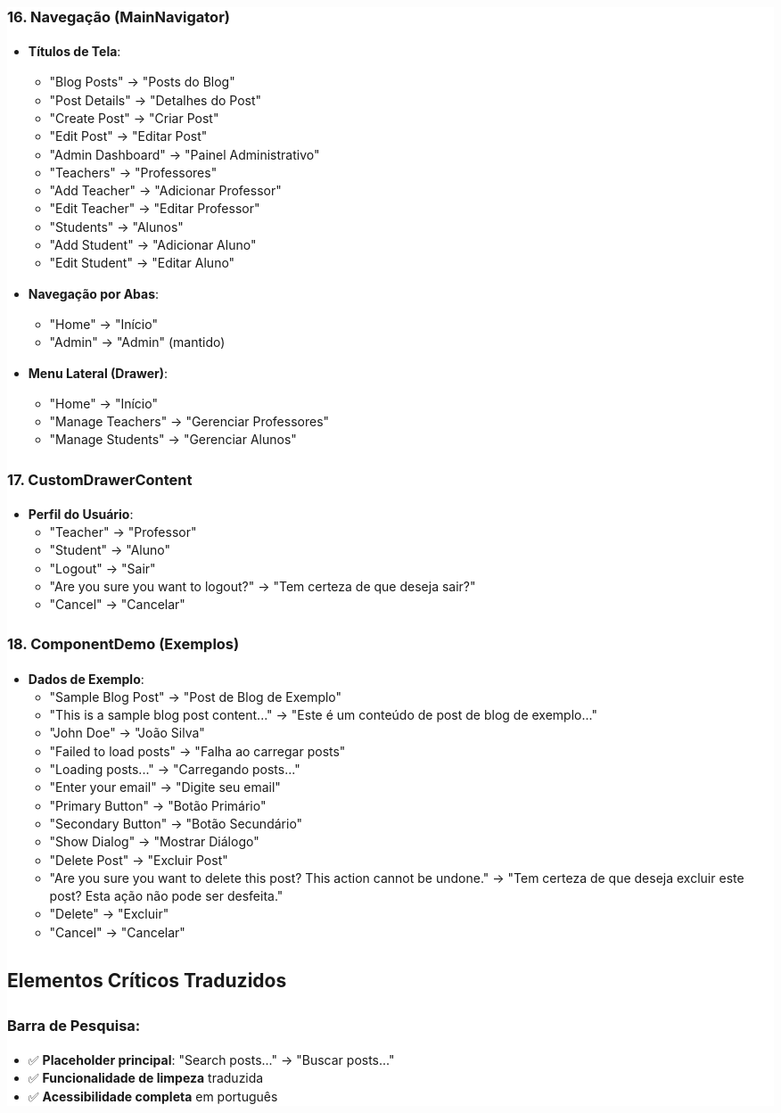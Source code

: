 ### 16. Navegação (MainNavigator)
- **Títulos de Tela**:
  - "Blog Posts" → "Posts do Blog"
  - "Post Details" → "Detalhes do Post"
  - "Create Post" → "Criar Post"
  - "Edit Post" → "Editar Post"
  - "Admin Dashboard" → "Painel Administrativo"
  - "Teachers" → "Professores"
  - "Add Teacher" → "Adicionar Professor"
  - "Edit Teacher" → "Editar Professor"
  - "Students" → "Alunos"
  - "Add Student" → "Adicionar Aluno"
  - "Edit Student" → "Editar Aluno"

- **Navegação por Abas**:
  - "Home" → "Início"
  - "Admin" → "Admin" (mantido)

- **Menu Lateral (Drawer)**:
  - "Home" → "Início"
  - "Manage Teachers" → "Gerenciar Professores"
  - "Manage Students" → "Gerenciar Alunos"

### 17. CustomDrawerContent
- **Perfil do Usuário**:
  - "Teacher" → "Professor"
  - "Student" → "Aluno"
  - "Logout" → "Sair"
  - "Are you sure you want to logout?" → "Tem certeza de que deseja sair?"
  - "Cancel" → "Cancelar"

### 18. ComponentDemo (Exemplos)
- **Dados de Exemplo**:
  - "Sample Blog Post" → "Post de Blog de Exemplo"
  - "This is a sample blog post content..." → "Este é um conteúdo de post de blog de exemplo..."
  - "John Doe" → "João Silva"
  - "Failed to load posts" → "Falha ao carregar posts"
  - "Loading posts..." → "Carregando posts..."
  - "Enter your email" → "Digite seu email"
  - "Primary Button" → "Botão Primário"
  - "Secondary Button" → "Botão Secundário"
  - "Show Dialog" → "Mostrar Diálogo"
  - "Delete Post" → "Excluir Post"
  - "Are you sure you want to delete this post? This action cannot be undone." → "Tem certeza de que deseja excluir este post? Esta ação não pode ser desfeita."
  - "Delete" → "Excluir"
  - "Cancel" → "Cancelar"

## Elementos Críticos Traduzidos

### Barra de Pesquisa:
- ✅ **Placeholder principal**: "Search posts..." → "Buscar posts..."
- ✅ **Funcionalidade de limpeza** traduzida
- ✅ **Acessibilidade completa** em português
